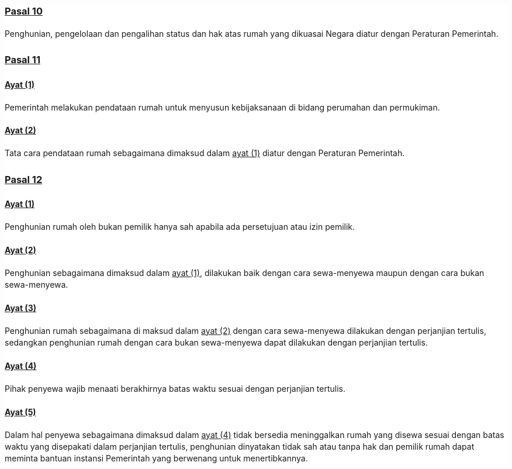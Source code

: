 
### [Pasal 10](http://example.org/legal/peraturan/uu/1992/4/pasal/0010)
Penghunian, pengelolaan dan pengalihan status dan hak atas rumah yang dikuasai Negara diatur dengan Peraturan Pemerintah.


### [Pasal 11](http://example.org/legal/peraturan/uu/1992/4/pasal/0011)

#### [Ayat (1)](http://example.org/legal/peraturan/uu/1992/4/pasal/0011/versi/19920310/ayat/0001)
Pemerintah melakukan pendataan rumah untuk menyusun kebijaksanaan di bidang perumahan dan permukiman.

#### [Ayat (2)](http://example.org/legal/peraturan/uu/1992/4/pasal/0011/versi/19920310/ayat/0002)
Tata cara pendataan rumah sebagaimana dimaksud dalam [ayat (1)](http://example.org/legal/peraturan/uu/1992/4/pasal/0011/versi/19920310/ayat/0001) diatur dengan Peraturan Pemerintah.


### [Pasal 12](http://example.org/legal/peraturan/uu/1992/4/pasal/0012)

#### [Ayat (1)](http://example.org/legal/peraturan/uu/1992/4/pasal/0012/versi/19920310/ayat/0001)
Penghunian rumah oleh bukan pemilik hanya sah apabila ada persetujuan atau izin pemilik.

#### [Ayat (2)](http://example.org/legal/peraturan/uu/1992/4/pasal/0012/versi/19920310/ayat/0002)
Penghunian sebagaimana dimaksud dalam [ayat (1)](http://example.org/legal/peraturan/uu/1992/4/pasal/0012/versi/19920310/ayat/0001), dilakukan baik dengan cara sewa-menyewa maupun dengan cara bukan sewa-menyewa.

#### [Ayat (3)](http://example.org/legal/peraturan/uu/1992/4/pasal/0012/versi/19920310/ayat/0003)
Penghunian rumah sebagaimana di maksud dalam [ayat (2)](http://example.org/legal/peraturan/uu/1992/4/pasal/0012/versi/19920310/ayat/0002) dengan cara sewa-menyewa dilakukan dengan perjanjian tertulis, sedangkan penghunian rumah dengan cara bukan sewa-menyewa dapat dilakukan dengan perjanjian tertulis.

#### [Ayat (4)](http://example.org/legal/peraturan/uu/1992/4/pasal/0012/versi/19920310/ayat/0004)
Pihak penyewa wajib menaati berakhirnya batas waktu sesuai dengan perjanjian tertulis.

#### [Ayat (5)](http://example.org/legal/peraturan/uu/1992/4/pasal/0012/versi/19920310/ayat/0005)
Dalam hal penyewa sebagaimana dimaksud dalam [ayat (4)](http://example.org/legal/peraturan/uu/1992/4/pasal/0012/versi/19920310/ayat/0004) tidak bersedia meninggalkan rumah yang disewa sesuai dengan batas waktu yang disepakati dalam perjanjian tertulis, penghunian dinyatakan tidak sah atau tanpa hak dan pemilik rumah dapat meminta bantuan instansi Pemerintah yang berwenang untuk menertibkannya.
